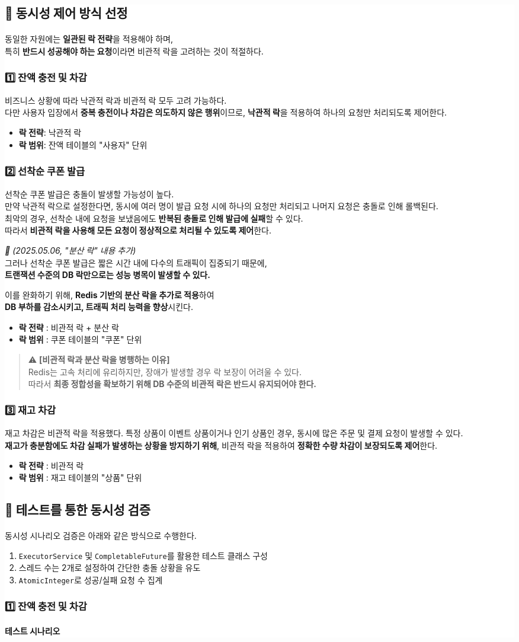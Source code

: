## 🔧 동시성 제어 방식 선정

동일한 자원에는 **일관된 락 전략**을 적용해야 하며,  
특히 **반드시 성공해야 하는 요청**이라면 비관적 락을 고려하는 것이 적절하다.

### 1️⃣ 잔액 충전 및 차감

비즈니스 상황에 따라 낙관적 락과 비관적 락 모두 고려 가능하다.  
다만 사용자 입장에서 **중복 충전이나 차감은 의도하지 않은 행위**이므로, **낙관적 락**을 적용하여 하나의 요청만 처리되도록 제어한다.

- **락 전략**: 낙관적 락
- **락 범위**: 잔액 테이블의 "사용자" 단위

### 2️⃣ 선착순 쿠폰 발급

선착순 쿠폰 발급은 충돌이 발생할 가능성이 높다.   
만약 낙관적 락으로 설정한다면, 동시에 여러 명이 발급 요청 시에 하나의 요청만 처리되고 나머지 요청은 충돌로 인해 롤백된다.  
최악의 경우, 선착순 내에 요청을 보냈음에도 **반복된 충돌로 인해 발급에 실패**할 수 있다.  
따라서 **비관적 락을 사용해 모든 요청이 정상적으로 처리될 수 있도록 제어**한다.

_🚀 (2025.05.06, "분산 락" 내용 추가)_   
그러나 선착순 쿠폰 발급은 짧은 시간 내에 다수의 트래픽이 집중되기 때문에,  
**트랜잭션 수준의 DB 락만으로는 성능 병목이 발생할 수 있다.**

이를 완화하기 위해, **Redis 기반의 분산 락을 추가로 적용**하여  
**DB 부하를 감소시키고, 트래픽 처리 능력을 향상**시킨다.

- **락 전략** : 비관적 락 + 분산 락
- **락 범위** : 쿠폰 테이블의 "쿠폰" 단위

> ⚠️ **[비관적 락과 분산 락을 병행하는 이유]**  
> Redis는 고속 처리에 유리하지만, 장애가 발생할 경우 락 보장이 어려울 수 있다.  
> 따라서 **최종 정합성을 확보하기 위해 DB 수준의 비관적 락은 반드시 유지되어야 한다.**

### 3️⃣ 재고 차감

재고 차감은 비관적 락을 적용했다. 특정 상품이 이벤트 상품이거나 인기 상품인 경우, 동시에 많은 주문 및 결제 요청이 발생할 수 있다.  
**재고가 충분함에도 차감 실패가 발생하는 상황을 방지하기 위해**, 비관적 락을 적용하여 **정확한 수량 차감이 보장되도록 제어**한다.

- **락 전략** : 비관적 락
- **락 범위** : 재고 테이블의 "상품" 단위

## 🧪 테스트를 통한 동시성 검증

동시성 시나리오 검증은 아래와 같은 방식으로 수행한다.

1. `ExecutorService` 및 `CompletableFuture`를 활용한 테스트 클래스 구성
2. 스레드 수는 2개로 설정하여 간단한 충돌 상황을 유도
3. `AtomicInteger`로 성공/실패 요청 수 집계

### 1️⃣ 잔액 충전 및 차감

#### 테스트 시나리오
